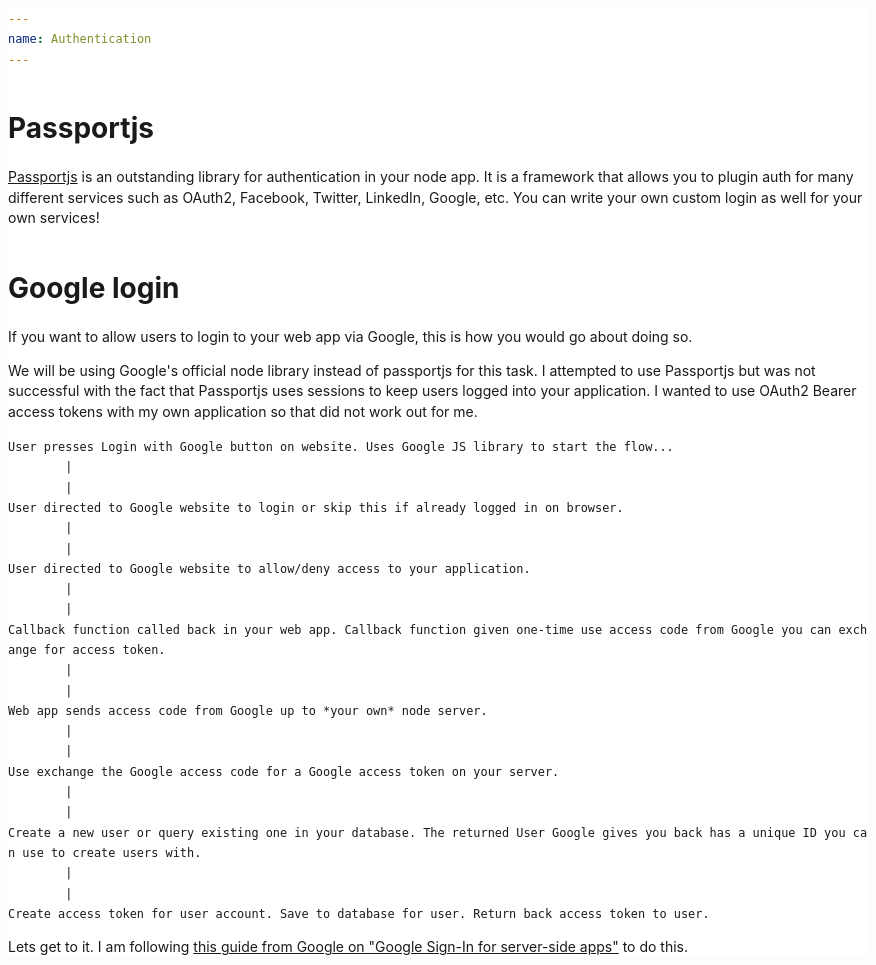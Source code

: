 ```yaml
---
name: Authentication
---
```


# Passportjs

[Passportjs](http://passportjs.org/) is an outstanding library for authentication in your node app. It is a framework that allows you to plugin auth for many different services such as OAuth2, Facebook, Twitter, LinkedIn, Google, etc. You can write your own custom login as well for your own services!

# Google login

If you want to allow users to login to your web app via Google, this is how you would go about doing so.

We will be using Google's official node library instead of passportjs for this task. I attempted to use Passportjs but was not successful with the fact that Passportjs uses sessions to keep users logged into your application. I wanted to use OAuth2 Bearer access tokens with my own application so that did not work out for me.

```
User presses Login with Google button on website. Uses Google JS library to start the flow...
        |
        |
User directed to Google website to login or skip this if already logged in on browser.
        |
        |
User directed to Google website to allow/deny access to your application.
        |
        |
Callback function called back in your web app. Callback function given one-time use access code from Google you can exchange for access token.
        |
        |
Web app sends access code from Google up to *your own* node server.
        |
        |
Use exchange the Google access code for a Google access token on your server.
        |
        |
Create a new user or query existing one in your database. The returned User Google gives you back has a unique ID you can use to create users with.
        |
        |
Create access token for user account. Save to database for user. Return back access token to user.
```

Lets get to it. I am following [this guide from Google on "Google Sign-In for server-side apps"](https://developers.google.com/identity/sign-in/web/server-side-flow) to do this.

